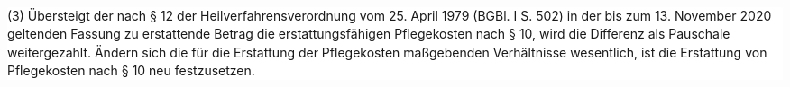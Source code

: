 (3) Übersteigt der nach § 12 der Heilverfahrensverordnung vom 25. April
1979 (BGBl. I S. 502) in der bis zum 13. November 2020 geltenden Fassung
zu erstattende Betrag die erstattungsfähigen Pflegekosten nach § 10,
wird die Differenz als Pauschale weitergezahlt. Ändern sich die für die
Erstattung der Pflegekosten maßgebenden Verhältnisse wesentlich, ist die
Erstattung von Pflegekosten nach § 10 neu festzusetzen.

</div>

</div>

</div>

</div>
